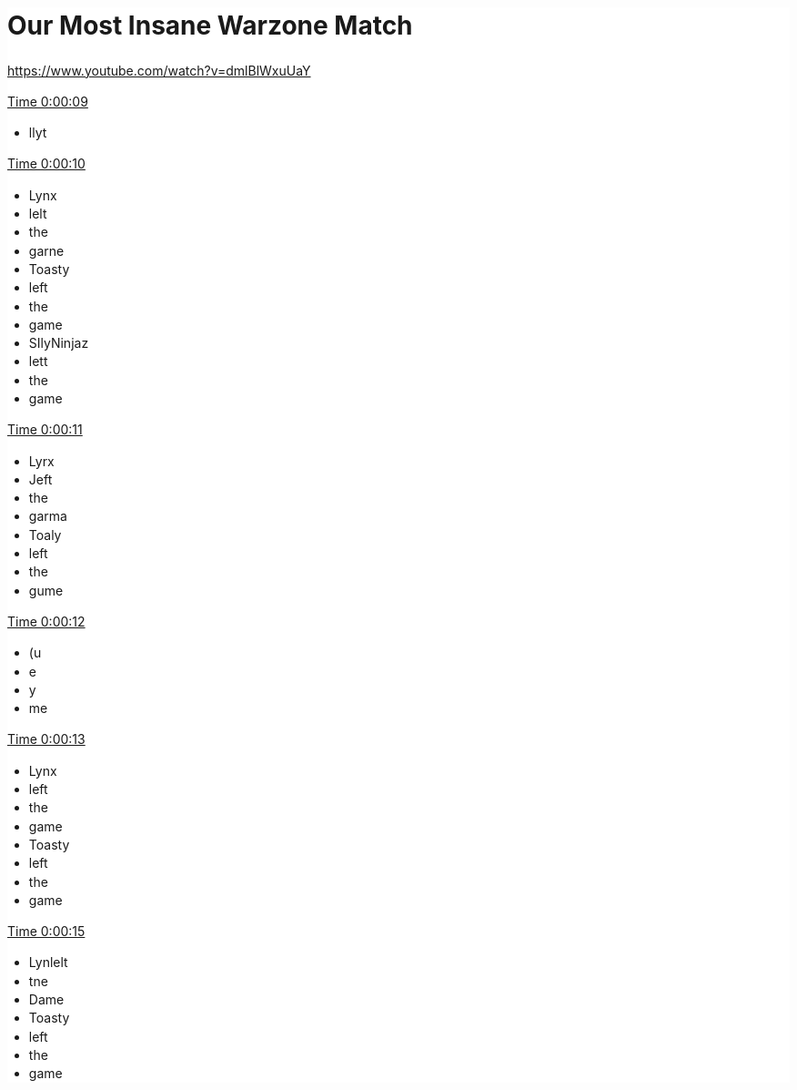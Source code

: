 # Our Most Insane Warzone Match
 https://www.youtube.com/watch?v=dmlBlWxuUaY 

[Time 0:00:09](https://youtu.be/dmlBlWxuUaY?t=4) 
- llyt 

 [Time 0:00:10](https://youtu.be/dmlBlWxuUaY?t=5) 
- Lynx 
- lelt 
- the 
- garne 
- Toasty 
- left 
- the 
- game 
- SIlyNinjaz 
- lett 
- the 
- game 

 [Time 0:00:11](https://youtu.be/dmlBlWxuUaY?t=6) 
- Lyrx 
- Jeft 
- the 
- garma 
- Toaly 
- left 
- the 
- gume 

 [Time 0:00:12](https://youtu.be/dmlBlWxuUaY?t=7) 
- (u 
- e 
- y 
- me 

 [Time 0:00:13](https://youtu.be/dmlBlWxuUaY?t=8) 
- Lynx 
- left 
- the 
- game 
- Toasty 
- left 
- the 
- game 

 [Time 0:00:15](https://youtu.be/dmlBlWxuUaY?t=10) 
- Lynlelt 
- tne 
- Dame 
- Toasty 
- left 
- the 
- game 
